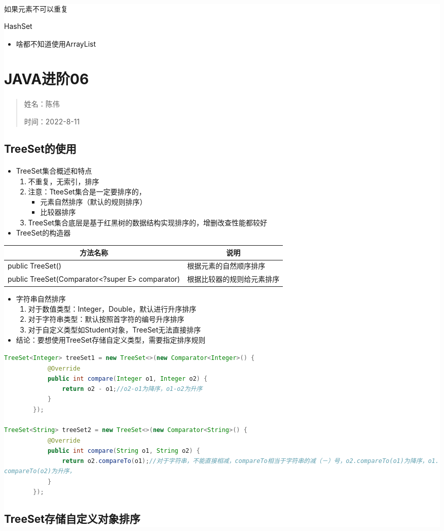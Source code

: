   如果元素不可以重复

  HashSet

- 啥都不知道使用ArrayList

# JAVA进阶06

> 姓名：陈伟
>
> 时间：2022-8-11

## TreeSet的使用

- TreeSet集合概述和特点
  1. 不重复，无索引，排序
  2. 注意：TteeSet集合是一定要排序的，
     - 元素自然排序（默认的规则排序）
     - 比较器排序
  3. TreeSet集合底层是基于红黑树的数据结构实现排序的，增删改查性能都较好
- TreeSet的构造器

| 方法名称                                        | 说明                       |
| ----------------------------------------------- | -------------------------- |
| public TreeSet()                                | 根据元素的自然顺序排序     |
| public TreeSet(Comparator<?super E> comparator) | 根据比较器的规则给元素排序 |

- 字符串自然排序
  1. 对于数值类型：Integer，Double，默认进行升序排序
  2. 对于字符串类型：默认按照首字符的编号升序排序
  3. 对于自定义类型如Student对象，TreeSet无法直接排序
- 结论：要想使用TreeSet存储自定义类型，需要指定排序规则

```java
TreeSet<Integer> treeSet1 = new TreeSet<>(new Comparator<Integer>() {
            @Override
            public int compare(Integer o1, Integer o2) {
                return o2 - o1;//o2-o1为降序，o1-o2为升序
            }
        });

TreeSet<String> treeSet2 = new TreeSet<>(new Comparator<String>() {
            @Override
            public int compare(String o1, String o2) {
                return o2.compareTo(o1);//对于字符串，不能直接相减，compareTo相当于字符串的减（－）号，o2.compareTo(o1)为降序，o1.compareTo(o2)为升序，
            }
        });
```

## TreeSet存储自定义对象排序
